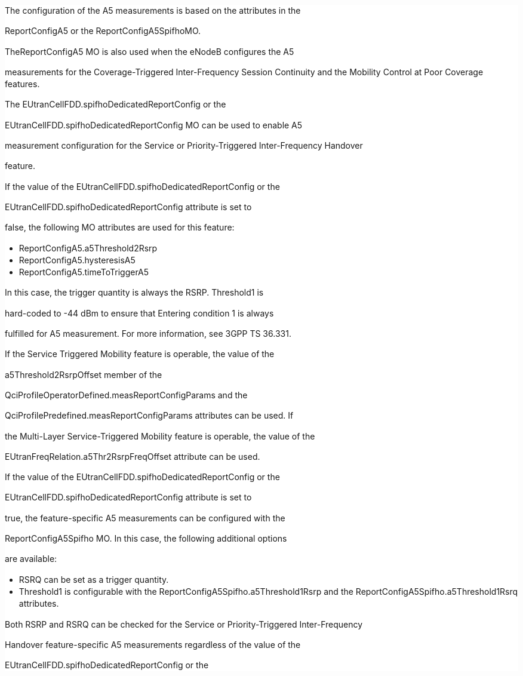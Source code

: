 The configuration of the A5 measurements is based on the attributes in the

ReportConfigA5 or the ReportConfigA5SpifhoMO.

TheReportConfigA5 MO is also used when the eNodeB configures the A5

measurements for the Coverage-Triggered Inter-Frequency Session Continuity and the Mobility Control at Poor Coverage features.

The EUtranCellFDD.spifhoDedicatedReportConfig or the

EUtranCellFDD.spifhoDedicatedReportConfig MO can be used to enable A5

measurement configuration for the Service or Priority-Triggered Inter-Frequency Handover

feature.

If the value of the EUtranCellFDD.spifhoDedicatedReportConfig or the

EUtranCellFDD.spifhoDedicatedReportConfig attribute is set to

false, the following MO attributes are used for this feature:

- ReportConfigA5.a5Threshold2Rsrp
- ReportConfigA5.hysteresisA5
- ReportConfigA5.timeToTriggerA5

In this case, the trigger quantity is always the RSRP. Threshold1 is

hard-coded to -44 dBm to ensure that Entering condition 1 is always

fulfilled for A5 measurement. For more information, see 3GPP TS 36.331.

If the Service Triggered Mobility feature is operable, the value of the

a5Threshold2RsrpOffset member of the

QciProfileOperatorDefined.measReportConfigParams and the

QciProfilePredefined.measReportConfigParams attributes can be used. If

the Multi-Layer Service-Triggered Mobility feature is operable, the value of the

EUtranFreqRelation.a5Thr2RsrpFreqOffset attribute can be used.

If the value of the EUtranCellFDD.spifhoDedicatedReportConfig or the

EUtranCellFDD.spifhoDedicatedReportConfig attribute is set to

true, the feature-specific A5 measurements can be configured with the

ReportConfigA5Spifho MO.  In this case, the following additional options

are available:

- RSRQ can be set as a trigger quantity.
- Threshold1 is configurable with the ReportConfigA5Spifho.a5Threshold1Rsrp and the ReportConfigA5Spifho.a5Threshold1Rsrq attributes.

Both RSRP and RSRQ can be checked for the Service or Priority-Triggered Inter-Frequency

Handover feature-specific A5 measurements regardless of the value of the

EUtranCellFDD.spifhoDedicatedReportConfig or the
